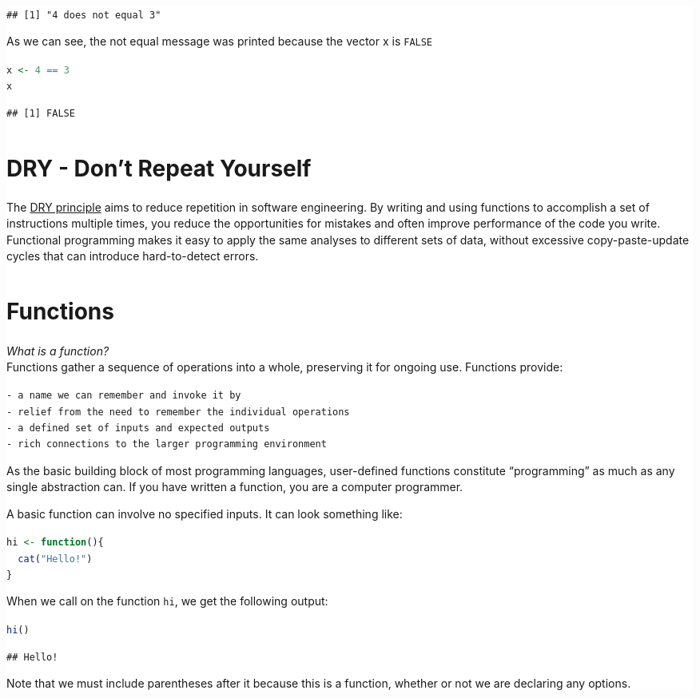     ## [1] "4 does not equal 3"

As we can see, the not equal message was printed because the vector x is `FALSE`

``` r
x <- 4 == 3
x
```

    ## [1] FALSE

# DRY - Don’t Repeat Yourself

The [DRY principle](https://en.wikipedia.org/wiki/Don%27t_repeat_yourself) aims
to reduce repetition in software engineering. By writing and using functions to
accomplish a set of instructions multiple times, you reduce the opportunities
for mistakes and often improve performance of the code you write. Functional
programming makes it easy to apply the same analyses to different sets of data,
without excessive copy-paste-update cycles that can introduce hard-to-detect
errors.

# Functions

*What is a function?*  
Functions gather a sequence of operations into a whole, preserving it for
ongoing use. Functions provide:

    - a name we can remember and invoke it by
    - relief from the need to remember the individual operations
    - a defined set of inputs and expected outputs
    - rich connections to the larger programming environment

As the basic building block of most programming languages, user-defined
functions constitute “programming” as much as any single abstraction can. If you
have written a function, you are a computer programmer.

A basic function can involve no specified inputs. It can look something like:

``` r
hi <- function(){
  cat("Hello!")
}
```

When we call on the function `hi`, we get the following output:

``` r
hi()
```

    ## Hello!

Note that we must include parentheses after it because this is a function,
whether or not we are declaring any options.
